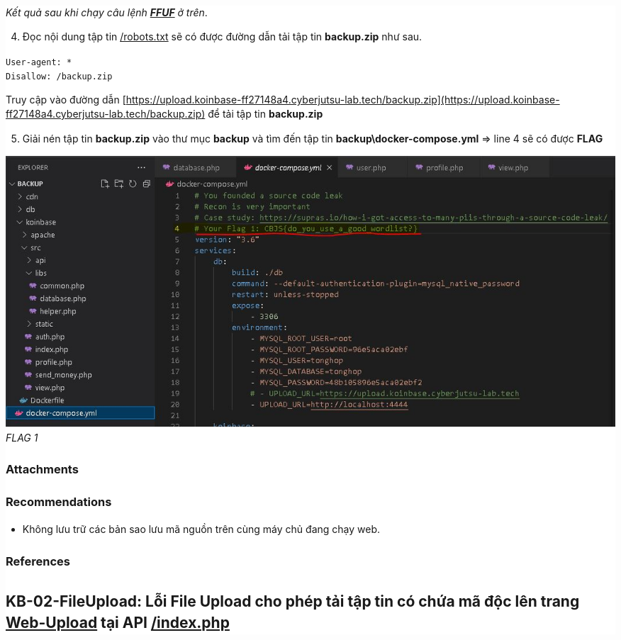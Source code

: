 *Kết quả sau khi chạy câu lệnh [**FFUF**](https://github.com/ffuf/ffuf#get-parameter-fuzzing) ở trên*.

 4. Đọc nội dung tập tin [/robots.txt](https://upload.koinbase-ff27148a4.cyberjutsu-lab.tech/robots.txt) sẽ có được đường dẫn tải tập tin **backup.zip** như sau.
```
User-agent: *
Disallow: /backup.zip
```
Truy cập vào đường dẫn [https://upload.koinbase-ff27148a4.cyberjutsu-lab.tech/backup.zip](https://upload.koinbase-ff27148a4.cyberjutsu-lab.tech/backup.zip) để tải tập tin **backup.zip**

5. Giải nén tập tin **backup.zip** vào thư mục **backup** và tìm đến tập tin **backup\docker-compose.yml** => line 4 sẽ có được **FLAG**

![FLAG 1](https://raw.githubusercontent.com/facetofate/cbjs-test/main/img/KB-01-SrcWeb-Flag.JPG)
*FLAG 1*

### Attachments

### Recommendations

 - Không lưu trữ các bản sao lưu mã nguồn trên cùng máy chủ đang chạy web.

### References


## KB-02-FileUpload: Lỗi File Upload cho phép tải tập tin có chứa mã độc lên trang [**Web-Upload**](https://upload.koinbase-ff27148a4.cyberjutsu-lab.tech) tại API [/index.php](https://upload.koinbase-ff27148a4.cyberjutsu-lab.tech/index.php)

